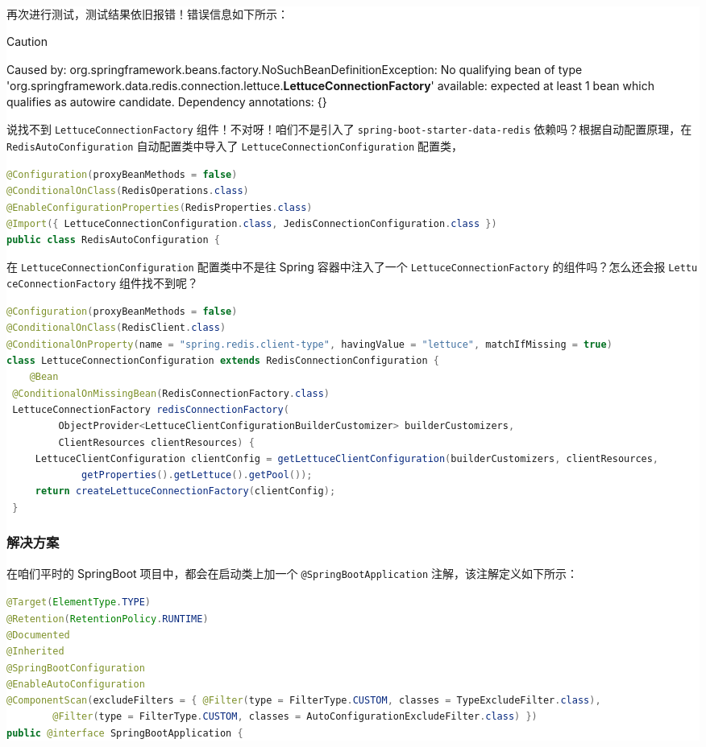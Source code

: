    再次进行测试，测试结果依旧报错！错误信息如下所示：
   
   > [!caution]
   >
   > Caused by: org.springframework.beans.factory.NoSuchBeanDefinitionException: No qualifying bean of type 'org.springframework.data.redis.connection.lettuce.**LettuceConnectionFactory**' available: expected at least 1 bean which qualifies as autowire candidate. Dependency annotations: {}
   
   说找不到 `LettuceConnectionFactory` 组件！不对呀！咱们不是引入了 `spring-boot-starter-data-redis` 依赖吗？根据自动配置原理，在 `RedisAutoConfiguration` 自动配置类中导入了 `LettuceConnectionConfiguration` 配置类，
   
   ```java
   @Configuration(proxyBeanMethods = false)
   @ConditionalOnClass(RedisOperations.class)
   @EnableConfigurationProperties(RedisProperties.class)
   @Import({ LettuceConnectionConfiguration.class, JedisConnectionConfiguration.class })
   public class RedisAutoConfiguration {
   ```
   
   在 `LettuceConnectionConfiguration` 配置类中不是往 Spring 容器中注入了一个 `LettuceConnectionFactory` 的组件吗？怎么还会报 `LettuceConnectionFactory` 组件找不到呢？
   
   ```java
   @Configuration(proxyBeanMethods = false)
   @ConditionalOnClass(RedisClient.class)
   @ConditionalOnProperty(name = "spring.redis.client-type", havingValue = "lettuce", matchIfMissing = true)
   class LettuceConnectionConfiguration extends RedisConnectionConfiguration {
       @Bean
   	@ConditionalOnMissingBean(RedisConnectionFactory.class)
   	LettuceConnectionFactory redisConnectionFactory(
   			ObjectProvider<LettuceClientConfigurationBuilderCustomizer> builderCustomizers,
   			ClientResources clientResources) {
   		LettuceClientConfiguration clientConfig = getLettuceClientConfiguration(builderCustomizers, clientResources,
   				getProperties().getLettuce().getPool());
   		return createLettuceConnectionFactory(clientConfig);
   	}
   ```

### 解决方案

在咱们平时的 SpringBoot 项目中，都会在启动类上加一个 `@SpringBootApplication` 注解，该注解定义如下所示：

```java
@Target(ElementType.TYPE)
@Retention(RetentionPolicy.RUNTIME)
@Documented
@Inherited
@SpringBootConfiguration
@EnableAutoConfiguration
@ComponentScan(excludeFilters = { @Filter(type = FilterType.CUSTOM, classes = TypeExcludeFilter.class),
		@Filter(type = FilterType.CUSTOM, classes = AutoConfigurationExcludeFilter.class) })
public @interface SpringBootApplication {
```
